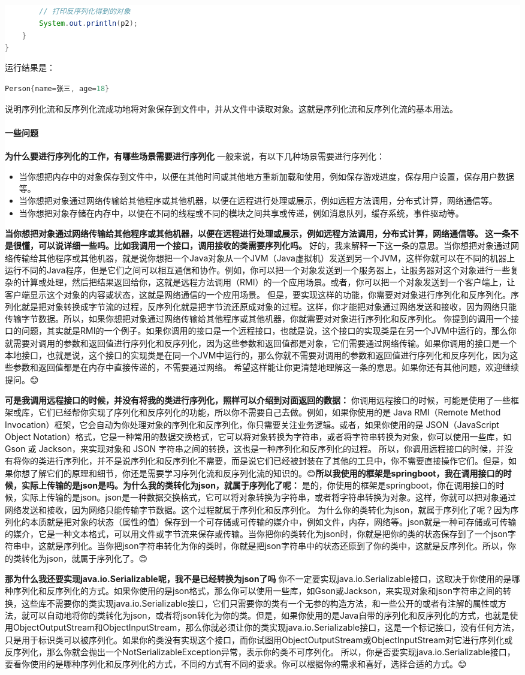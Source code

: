 ```java
        // 打印反序列化得到的对象
        System.out.println(p2);
    }
}
```

运行结果是：

```java
Person{name=张三, age=18}
```

说明序列化流和反序列化流成功地将对象保存到文件中，并从文件中读取对象。这就是序列化流和反序列化流的基本用法。

#### 一些问题

**为什么要进行序列化的工作，有哪些场景需要进行序列化**
 一般来说，有以下几种场景需要进行序列化：

- 当你想把内存中的对象保存到文件中，以便在其他时间或其他地方重新加载和使用，例如保存游戏进度，保存用户设置，保存用户数据等。
- 当你想把对象通过网络传输给其他程序或其他机器，以便在远程进行处理或展示，例如远程方法调用，分布式计算，网络通信等。
- 当你想把对象存储在内存中，以便在不同的线程或不同的模块之间共享或传递，例如消息队列，缓存系统，事件驱动等。

**当你想把对象通过网络传输给其他程序或其他机器，以便在远程进行处理或展示，例如远程方法调用，分布式计算，网络通信等。 这一条不是很懂，可以说详细一些吗。比如我调用一个接口，调用接收的类需要序列化吗。**
 好的，我来解释一下这一条的意思。当你想把对象通过网络传输给其他程序或其他机器，就是说你想把一个Java对象从一个JVM（Java虚拟机）发送到另一个JVM，这样你就可以在不同的机器上运行不同的Java程序，但是它们之间可以相互通信和协作。例如，你可以把一个对象发送到一个服务器上，让服务器对这个对象进行一些复杂的计算或处理，然后把结果返回给你，这就是远程方法调用（RMI）的一个应用场景。或者，你可以把一个对象发送到一个客户端上，让客户端显示这个对象的内容或状态，这就是网络通信的一个应用场景。
 但是，要实现这样的功能，你需要对对象进行序列化和反序列化。序列化就是把对象转换成字节流的过程，反序列化就是把字节流还原成对象的过程。这样，你才能把对象通过网络发送和接收，因为网络只能传输字节数据。所以，如果你想把对象通过网络传输给其他程序或其他机器，你就需要对对象进行序列化和反序列化。
 你提到的调用一个接口的问题，其实就是RMI的一个例子。如果你调用的接口是一个远程接口，也就是说，这个接口的实现类是在另一个JVM中运行的，那么你就需要对调用的参数和返回值进行序列化和反序列化，因为这些参数和返回值都是对象，它们需要通过网络传输。如果你调用的接口是一个本地接口，也就是说，这个接口的实现类是在同一个JVM中运行的，那么你就不需要对调用的参数和返回值进行序列化和反序列化，因为这些参数和返回值都是在内存中直接传递的，不需要通过网络。
 希望这样能让你更清楚地理解这一条的意思。如果你还有其他问题，欢迎继续提问。😊

**可是我调用远程接口的时候，并没有将我的类进行序列化，照样可以介绍到对面返回的数据：**
 你调用远程接口的时候，可能是使用了一些框架或库，它们已经帮你实现了序列化和反序列化的功能，所以你不需要自己去做。例如，如果你使用的是 Java RMI（Remote Method Invocation）框架，它会自动为你处理对象的序列化和反序列化，你只需要关注业务逻辑。或者，如果你使用的是 JSON（JavaScript Object Notation）格式，它是一种常用的数据交换格式，它可以将对象转换为字符串，或者将字符串转换为对象，你可以使用一些库，如 Gson 或 Jackson，来实现对象和 JSON 字符串之间的转换，这也是一种序列化和反序列化的过程。
 所以，你调用远程接口的时候，并没有将你的类进行序列化，并不是说序列化和反序列化不需要，而是说它们已经被封装在了其他的工具中，你不需要直接操作它们。但是，如果你想了解它们的原理和细节，你还是需要学习序列化流和反序列化流的知识的。😊**所以我使用的框架是springboot，我在调用接口的时候，实际上传输的是json是吗。为什么我的类转化为json，就属于序列化了呢：**
 是的，你使用的框架是springboot，你在调用接口的时候，实际上传输的是json。json是一种数据交换格式，它可以将对象转换为字符串，或者将字符串转换为对象。这样，你就可以把对象通过网络发送和接收，因为网络只能传输字节数据。这个过程就属于序列化和反序列化。
 为什么你的类转化为json，就属于序列化了呢？因为序列化的本质就是把对象的状态（属性的值）保存到一个可存储或可传输的媒介中，例如文件，内存，网络等。json就是一种可存储或可传输的媒介，它是一种文本格式，可以用文件或字节流来保存或传输。当你把你的类转化为json时，你就是把你的类的状态保存到了一个json字符串中，这就是序列化。当你把json字符串转化为你的类时，你就是把json字符串中的状态还原到了你的类中，这就是反序列化。所以，你的类转化为json，就属于序列化了。😊

**那为什么我还要实现java.io.Serializable呢，我不是已经转换为json了吗**
 你不一定要实现java.io.Serializable接口，这取决于你使用的是哪种序列化和反序列化的方式。如果你使用的是json格式，那么你可以使用一些库，如Gson或Jackson，来实现对象和json字符串之间的转换，这些库不需要你的类实现java.io.Serializable接口，它们只需要你的类有一个无参的构造方法，和一些公开的或者有注解的属性或方法，就可以自动地将你的类转化为json，或者将json转化为你的类。但是，如果你使用的是Java自带的序列化和反序列化的方式，也就是使用ObjectOutputStream和ObjectInputStream，那么你就必须让你的类实现java.io.Serializable接口，这是一个标记接口，没有任何方法，只是用于标识类可以被序列化。如果你的类没有实现这个接口，而你试图用ObjectOutputStream或ObjectInputStream对它进行序列化或反序列化，那么你就会抛出一个NotSerializableException异常，表示你的类不可序列化。
 所以，你是否要实现java.io.Serializable接口，要看你使用的是哪种序列化和反序列化的方式，不同的方式有不同的要求。你可以根据你的需求和喜好，选择合适的方式。😊
